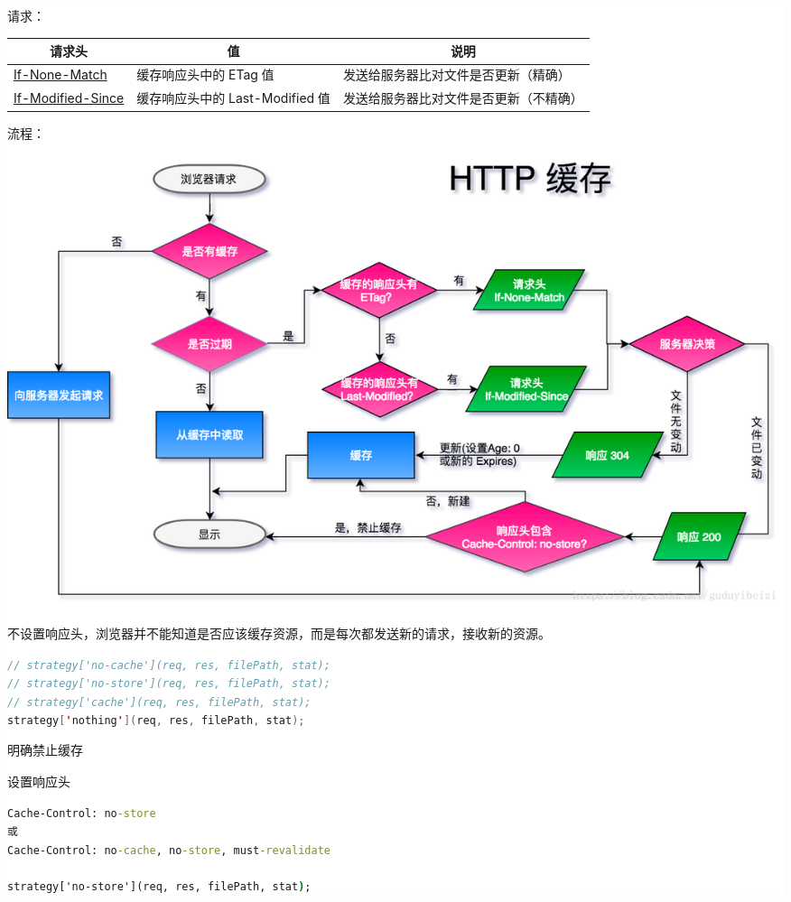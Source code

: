 请求：

| 请求头                                                                                           | 值                              | 说明                                   |
| ------------------------------------------------------------------------------------------------ | ------------------------------- | -------------------------------------- |
| [If-None-Match](https://developer.mozilla.org/zh-CN/docs/Web/HTTP/Headers/If-None-Match)         | 缓存响应头中的 ETag 值          | 发送给服务器比对文件是否更新（精确）   |
| [If-Modified-Since](https://developer.mozilla.org/zh-CN/docs/Web/HTTP/Headers/If-Modified-Since) | 缓存响应头中的 Last-Modified 值 | 发送给服务器比对文件是否更新（不精确） |

流程：

![这里写图片描述](media/20180818175055500.png)

不设置响应头，浏览器并不能知道是否应该缓存资源，而是每次都发送新的请求，接收新的资源。

```java
// strategy['no-cache'](req, res, filePath, stat);
// strategy['no-store'](req, res, filePath, stat);
// strategy['cache'](req, res, filePath, stat);
strategy['nothing'](req, res, filePath, stat);
```

明确禁止缓存

设置响应头

```cmd
Cache-Control: no-store
或
Cache-Control: no-cache, no-store, must-revalidate

strategy['no-store'](req, res, filePath, stat);

```
